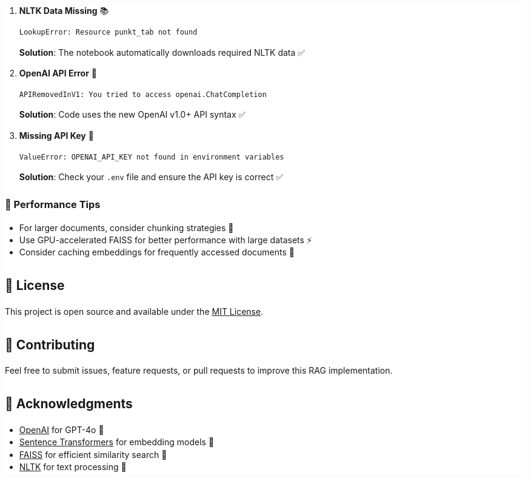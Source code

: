1. **NLTK Data Missing** 📚
   ```
   LookupError: Resource punkt_tab not found
   ```
   **Solution**: The notebook automatically downloads required NLTK data ✅

2. **OpenAI API Error** 🤖
   ```
   APIRemovedInV1: You tried to access openai.ChatCompletion
   ```
   **Solution**: Code uses the new OpenAI v1.0+ API syntax ✅

3. **Missing API Key** 🔑
   ```
   ValueError: OPENAI_API_KEY not found in environment variables
   ```
   **Solution**: Check your `.env` file and ensure the API key is correct ✅

### 🚀 Performance Tips

- For larger documents, consider chunking strategies 📄
- Use GPU-accelerated FAISS for better performance with large datasets ⚡
- Consider caching embeddings for frequently accessed documents 💾

## 📄 License

This project is open source and available under the [MIT License](LICENSE).

## 🤝 Contributing

Feel free to submit issues, feature requests, or pull requests to improve this RAG implementation.

## 🙏 Acknowledgments

- [OpenAI](https://openai.com/) for GPT-4o 🤖
- [Sentence Transformers](https://www.sbert.net/) for embedding models 🔢
- [FAISS](https://faiss.ai/) for efficient similarity search 🎯
- [NLTK](https://www.nltk.org/) for text processing 📝
